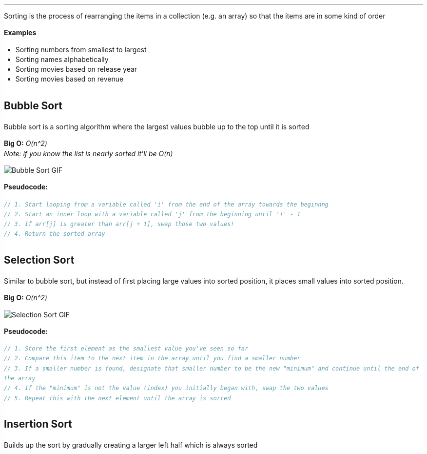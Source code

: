 ------

Sorting is the process of rearranging the items in a collection (e.g. an array) so that the items are in some kind of order

**Examples**

- Sorting numbers from smallest to largest
- Sorting names alphabetically
- Sorting movies based on release year
- Sorting movies based on revenue

## Bubble Sort

Bubble sort is a sorting algorithm where the largest values bubble up to the top until it is sorted

**Big O:** *O(n^2)*  
*Note: if you know the list is nearly sorted it'll be O(n)*

![Bubble Sort GIF](https://upload.wikimedia.org/wikipedia/commons/c/c8/Bubble-sort-example-300px.gif)

**Pseudocode:**

```javascript
// 1. Start looping from a variable called 'i' from the end of the array towards the beginnng
// 2. Start an inner loop with a variable called 'j' from the beginning until 'i' - 1
// 3. If arr[j] is greater than arr[j + 1], swap those two values!
// 4. Return the sorted array
```



## Selection Sort

Similar to bubble sort, but instead of first placing large values into sorted position, it places small values into sorted position.

**Big O:** *O(n^2)*

![Selection Sort GIF](https://codingconnect.net/wp-content/uploads/2016/09/Selection-Sort.gif)

**Pseudocode:**

```javascript
// 1. Store the first element as the smallest value you've seen so far
// 2. Compare this item to the next item in the array until you find a smaller number
// 3. If a smaller number is found, designate that smaller number to be the new "minimum" and continue until the end of the array
// 4. If the "minimum" is not the value (index) you initially began with, swap the two values
// 5. Repeat this with the next element until the array is sorted
```



## Insertion Sort

Builds up the sort by gradually creating a larger left half which is always sorted


[^assertion]: a declaration that something is the case